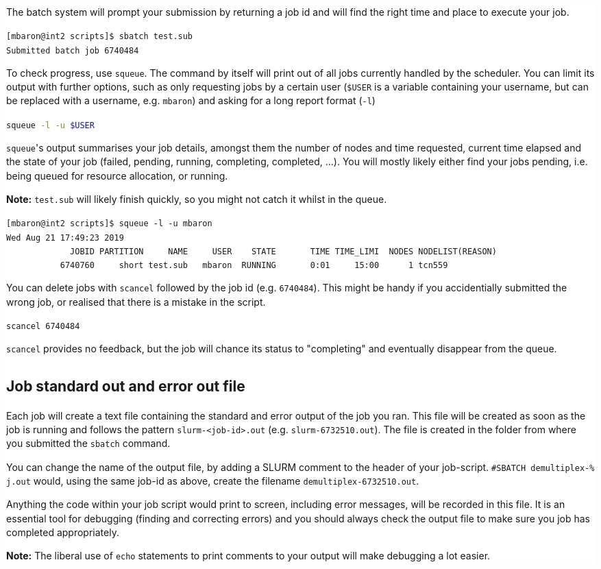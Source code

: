 The batch system will prompt your submission by returning a job id and will find the right time and place to execute your job.

```example_output
[mbaron@int2 scripts]$ sbatch test.sub
Submitted batch job 6740484
```

To check progress, use `squeue`. The command by itself will print out of all jobs currently handled by the scheduler. You can limit its output with further options, such as only requesting jobs by a certain user (`$USER` is a variable containing your username, but can be replaced with a username, e.g. `mbaron`) and asking for a long report format (`-l`)

```bash
squeue -l -u $USER
```

`squeue`'s output summarises your job details, amongst them the number of nodes and time requested, current time elapsed and the state of your job (failed, pending, running, completing, completed, ...). You will mostly likely either find your jobs pending, i.e. being queued for resource allocation, or running.

**Note:** `test.sub` will likely finish quickly, so you might not catch it whilst in the queue.

```example_output
[mbaron@int2 scripts]$ squeue -l -u mbaron
Wed Aug 21 17:49:23 2019
             JOBID PARTITION     NAME     USER    STATE       TIME TIME_LIMI  NODES NODELIST(REASON)
           6740760     short test.sub   mbaron  RUNNING       0:01     15:00      1 tcn559
```

You can delete jobs with `scancel` followed by the job id (e.g. `6740484`). This might be handy if you accidentially submitted the wrong job, or realised that there is a mistake in the script.

```bash
scancel 6740484
```

`scancel` provides no feedback, but the job will chance its status to "completing" and eventually disappear from the queue.

## Job standard out and error out file

Each job will create a text file containing the standard and error output of the job you ran. This file will be created as soon as the job is running and follows the pattern `slurm-<job-id>.out` (e.g. `slurm-6732510.out`). The file is created in the folder from where you submitted the `sbatch` command.

You can change the name of the output file, by adding a SLURM comment to the header of your job-script. `#SBATCH demultiplex-%j.out` would, using the same job-id as above, create the filename `demultiplex-6732510.out`.

Anything the code within your job script would print to screen, including error messages, will be recorded in this file. It is an essential tool for debugging (finding and correcting errors) and you should always check the output file to make sure you job has completed appropriately.

**Note:** The liberal use of `echo` statements to print comments to your output will make debugging a lot easier.

